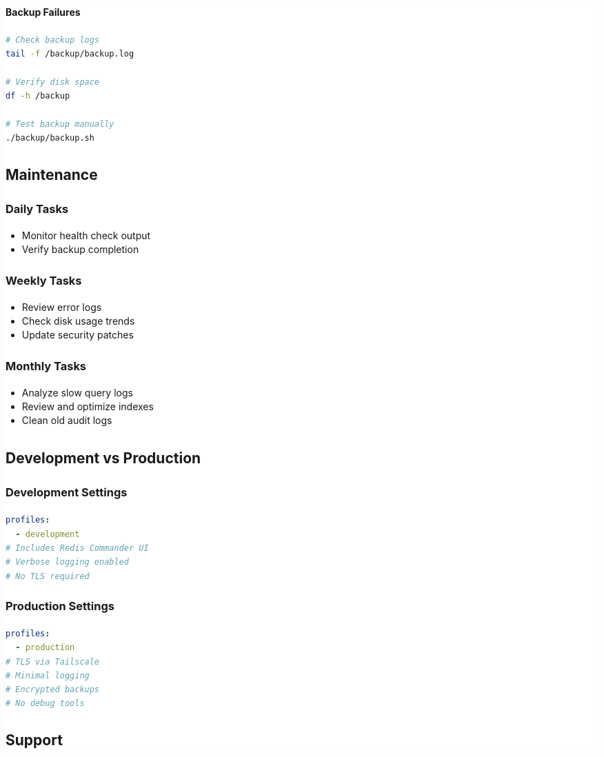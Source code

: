 #### Backup Failures
```bash
# Check backup logs
tail -f /backup/backup.log

# Verify disk space
df -h /backup

# Test backup manually
./backup/backup.sh
```

## Maintenance

### Daily Tasks
- Monitor health check output
- Verify backup completion

### Weekly Tasks
- Review error logs
- Check disk usage trends
- Update security patches

### Monthly Tasks
- Analyze slow query logs
- Review and optimize indexes
- Clean old audit logs

## Development vs Production

### Development Settings
```yaml
profiles:
  - development
# Includes Redis Commander UI
# Verbose logging enabled
# No TLS required
```

### Production Settings
```yaml
profiles:
  - production
# TLS via Tailscale
# Minimal logging
# Encrypted backups
# No debug tools
```

## Support
